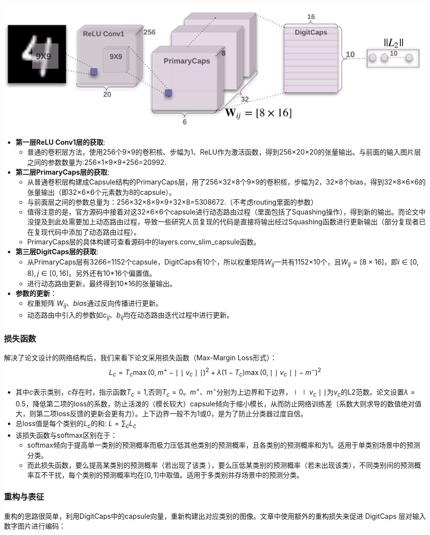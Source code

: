 ![](https://github.com/luonango/luonango.github.io/raw/master/img/pictures/Capsules_net_1.png)

- **第一层ReLU Conv1层的获取**:
    + 普通的卷积层方法，使用256个9×9的卷积核、步幅为1、ReLU作为激活函数，得到256×20×20的张量输出。与前面的输入图片层之间的参数数量为:256×1×9×9+256=20992. 
- **第二层PrimaryCaps层的获取**:
    + 从普通卷积层构建成Capsule结构的PrimaryCaps层，用了256×32×8个9×9的卷积核，步幅为2，32×8个bias，得到32×8×6×6的张量输出（即32×6×6个元素数为8的capsule）。
    + 与前面层之间的参数总量为：256×32×8×9×9+32×8=5308672.（不考虑routing里面的参数）
    + 值得注意的是，官方源码中接着对这32×6×6个capsule进行动态路由过程（里面包括了Squashing操作），得到新的输出。而论文中没提及到此处需要加上动态路由过程，导致一些研究人员复现的代码是直接将输出经过Squashing函数进行更新输出（部分复现者已在复现代码中添加了动态路由过程）。
    + PrimaryCaps层的具体构建可查看源码中的layers.conv_slim_capsule函数。
- **第三层DigitCaps层的获取**:
    + 从PrimaryCaps层有32*6*6=1152个capsule，DigitCaps有10个，所以权重矩阵$W_{ij}$一共有1152×10个，且$W_{ij}=[8×16]$，即$i \in [0,8), j\in[0,16)$。另外还有10*16个偏置值。
    + 进行动态路由更新，最终得到10*16的张量输出。
- **参数的更新**：
    + 权重矩阵 $W_{ij}、bias$通过反向传播进行更新。
    + 动态路由中引入的参数如$c_{ij}、b_{ij}$均在动态路由迭代过程中进行更新。

### 损失函数
解决了论文设计的网络结构后，我们来看下论文采用损失函数（Max-Margin Loss形式）：
$$
L_c=T_c \max\big(0,m^+ - \mid\mid v_c\mid\mid\big)^2 + \lambda\big(1-T_c\big) \max\big(0,\mid\mid v_c\mid\mid - m^-\big)^2 
$$

- 其中$c$表示类别，$c$存在时，指示函数$T_c=1$,否则$T_c=0$。$m^+、m^-$分别为上边界和下边界，$\mid\mid v_c\mid\mid$为$v_c$的L2范数。论文设置$\lambda=0.5$，降低第二项的loss的系数，防止活泼的（模长较大）capsule倾向于缩小模长，从而防止网络训练差（系数大则求导的数值绝对值大，则第二项loss反馈的更新会更有力）。上下边界一般不为1或0，是为了防止分类器过度自信。
- 总loss值是每个类别的$L_c$的和:  $L=\sum_{c} L_c$
- 该损失函数与softmax区别在于：
    + softmax倾向于提高单一类别的预测概率而极力压低其他类别的预测概率，且各类别的预测概率和为1。适用于单类别场景中的预测分类。
    + 而此损失函数，要么提高某类别的预测概率（若出现了该类 ），要么压低某类别的预测概率（若未出现该类），不同类别间的预测概率互不干扰，每个类别的预测概率均在$[0,1]$中取值。适用于多类别并存场景中的预测分类。

### 重构与表征

重构的思路很简单，利用DigitCaps中的capsule向量，重新构建出对应类别的图像。文章中使用额外的重构损失来促进 DigitCaps 层对输入数字图片进行编码：